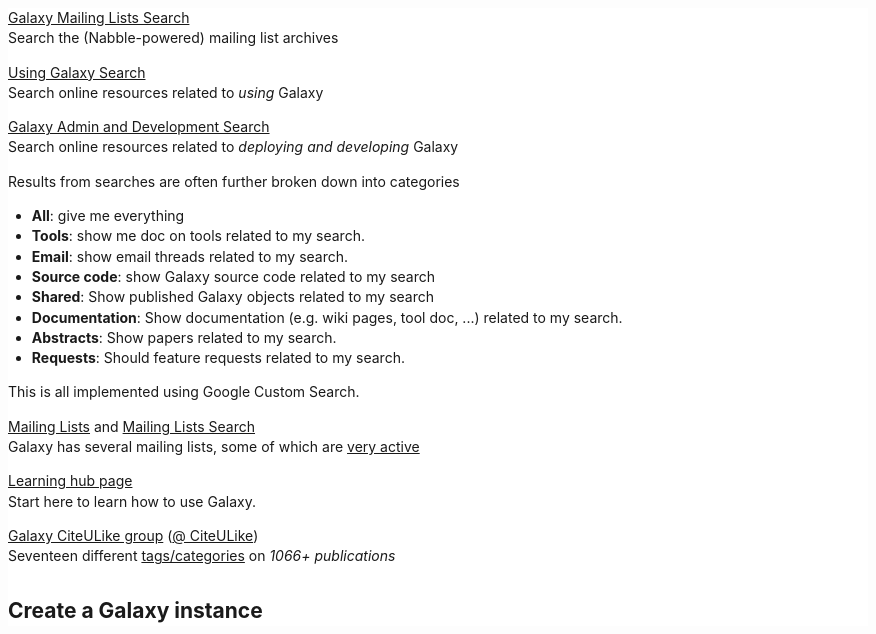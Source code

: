 <a href="http://galaxyproject.org/search/mailinglists"
class="external text" rel="nofollow">Galaxy Mailing Lists Search</a>  
Search the (Nabble-powered) mailing list archives



<a href="http://galaxyproject.org/search/usegalaxy"
class="external text" rel="nofollow">Using Galaxy Search</a>  
Search online resources related to *using* Galaxy



<a href="http://galaxyproject.org/search/getgalaxy"
class="external text" rel="nofollow">Galaxy Admin and Development
Search</a>  
Search online resources related to *deploying and developing* Galaxy



Results from searches are often further broken down into categories

- **All**: give me everything
- **Tools**: show me doc on tools related to my search.
- **Email**: show email threads related to my search.
- **Source code**: show Galaxy source code related to my search
- **Shared**: Show published Galaxy objects related to my search
- **Documentation**: Show documentation (e.g. wiki pages, tool doc, ...)
  related to my search.
- **Abstracts**: Show papers related to my search.
- **Requests**: Should feature requests related to my search.

This is all implemented using Google Custom Search.



<a href="https://wiki.galaxyproject.org/Mailing%20Lists"
class="external text" rel="nofollow">Mailing Lists</a> and <a href="http://galaxyproject.org/search/mailinglists"
class="external text" rel="nofollow">Mailing Lists Search</a>  
Galaxy has several mailing lists, some of which are
<a href="https://wiki.galaxyproject.org/Statistics"
class="external text" rel="nofollow">very active</a>



<a href="https://wiki.galaxyproject.org/Learn" class="external text"
rel="nofollow">Learning hub page</a>  
Start here to learn how to use Galaxy.



<a href="https://wiki.galaxyproject.org/CiteULike" class="external text"
rel="nofollow">Galaxy CiteULike group</a> (<a href="http://www.citeulike.org/group/16008/order/to_read,desc,"
class="external text" rel="nofollow">@ CiteULike</a>)  
Seventeen different <a href="http://www.citeulike.org/group/16008/tags"
class="external text" rel="nofollow">tags/categories</a> on *1066+
publications*

## <span id="Create_a_Galaxy_instance" class="mw-headline">Create a Galaxy instance</span>
